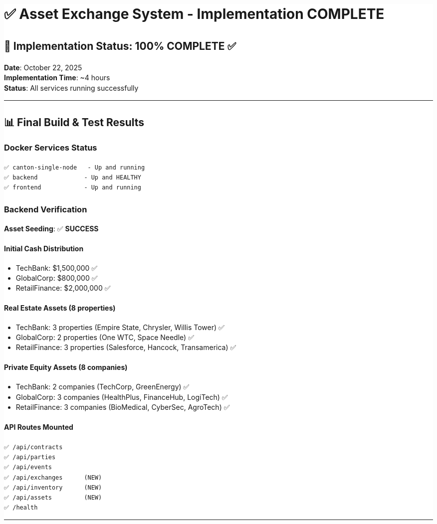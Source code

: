 # ✅ Asset Exchange System - Implementation COMPLETE

## 🎯 Implementation Status: **100% COMPLETE** ✅

**Date**: October 22, 2025  
**Implementation Time**: ~4 hours  
**Status**: All services running successfully

---

## 📊 Final Build & Test Results

### Docker Services Status
```
✅ canton-single-node   - Up and running
✅ backend             - Up and HEALTHY
✅ frontend            - Up and running
```

### Backend Verification
**Asset Seeding**: ✅ **SUCCESS**

#### Initial Cash Distribution
- TechBank: $1,500,000 ✅
- GlobalCorp: $800,000 ✅
- RetailFinance: $2,000,000 ✅

#### Real Estate Assets (8 properties)
- TechBank: 3 properties (Empire State, Chrysler, Willis Tower) ✅
- GlobalCorp: 2 properties (One WTC, Space Needle) ✅
- RetailFinance: 3 properties (Salesforce, Hancock, Transamerica) ✅

#### Private Equity Assets (8 companies)
- TechBank: 2 companies (TechCorp, GreenEnergy) ✅
- GlobalCorp: 3 companies (HealthPlus, FinanceHub, LogiTech) ✅
- RetailFinance: 3 companies (BioMedical, CyberSec, AgroTech) ✅

#### API Routes Mounted
```
✅ /api/contracts
✅ /api/parties
✅ /api/events
✅ /api/exchanges      (NEW)
✅ /api/inventory      (NEW)
✅ /api/assets         (NEW)
✅ /health
```

---
